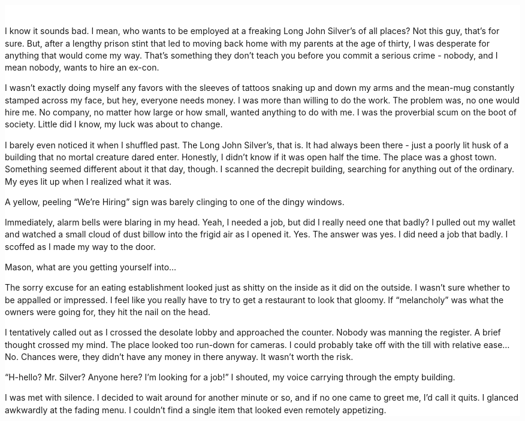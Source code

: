 &#x200B;

I know it sounds bad. I mean, who wants to be employed at a freaking Long John Silver’s of all places? Not this guy, that’s for sure. But, after a lengthy prison stint that led to moving back home with my parents at the age of thirty, I was desperate for anything that would come my way. That’s something they don’t teach you before you commit a serious crime - nobody, and I mean nobody, wants to hire an ex-con. 
  

  
I wasn’t exactly doing myself any favors with the sleeves of tattoos snaking up and down my arms and the mean-mug constantly stamped across my face, but hey, everyone needs money. I was more than willing to do the work. The problem was, no one would hire me. No company, no matter how large or how small, wanted anything to do with me. I was the proverbial scum on the boot of society. Little did I know, my luck was about to change. 
  

  
I barely even noticed it when I shuffled past. The Long John Silver’s, that is. It had always been there - just a poorly lit husk of a building that no mortal creature dared enter. Honestly, I didn’t know if it was open half the time. The place was a ghost town. Something seemed different about it that day, though. I scanned the decrepit building, searching for anything out of the ordinary. My eyes lit up when I realized what it was. 
  

  
A yellow, peeling “We’re Hiring” sign was barely clinging to one of the dingy windows. 
  

  
Immediately, alarm bells were blaring in my head. Yeah, I needed a job, but did I really need one that badly? I pulled out my wallet and watched a small cloud of dust billow into the frigid air as I opened it. Yes. The answer was yes. I did need a job that badly. I scoffed as I made my way to the door. 
  

  
Mason, what are you getting yourself into…
  

  
The sorry excuse for an eating establishment looked just as shitty on the inside as it did on the outside. I wasn’t sure whether to be appalled or impressed. I feel like you really have to try to get a restaurant to look that gloomy. If “melancholy” was what the owners were going for, they hit the nail on the head. 
  

  
I tentatively called out as I crossed the desolate lobby and approached the counter. Nobody was manning the register. A brief thought crossed my mind. The place looked too run-down for cameras. I could probably take off with the till with relative ease… No. Chances were, they didn’t have any money in there anyway. It wasn’t worth the risk. 
  

  
“H-hello? Mr. Silver? Anyone here? I’m looking for a job!” I shouted, my voice carrying through the empty building. 
  

  
I was met with silence. I decided to wait around for another minute or so, and if no one came to greet me, I’d call it quits. I glanced awkwardly at the fading menu. I couldn’t find a single item that looked even remotely appetizing. 
  